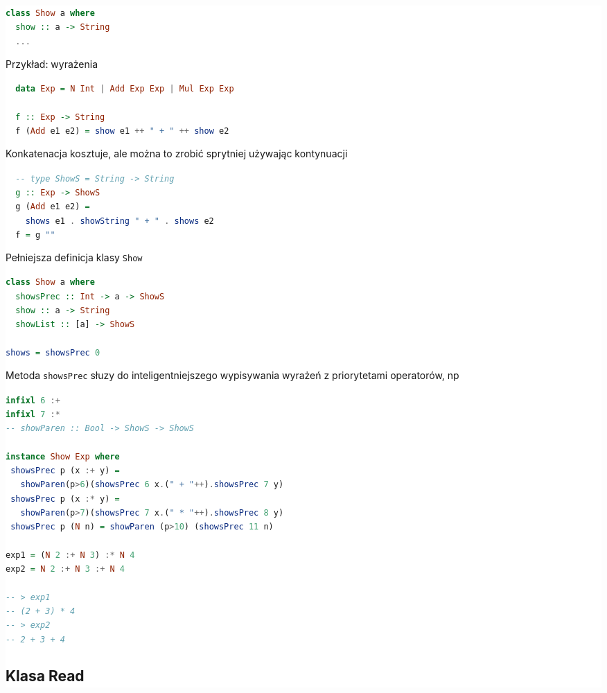 ``` haskell
class Show a where
  show :: a -> String
  ...
```

Przykład: wyrażenia
``` haskell
  data Exp = N Int | Add Exp Exp | Mul Exp Exp

  f :: Exp -> String
  f (Add e1 e2) = show e1 ++ " + " ++ show e2
```

Konkatenacja kosztuje, ale można to zrobić sprytniej używając kontynuacji
``` haskell
  -- type ShowS = String -> String
  g :: Exp -> ShowS
  g (Add e1 e2) =
    shows e1 . showString " + " . shows e2
  f = g ""
```
Pełniejsza definicja klasy `Show`
``` haskell
class Show a where
  showsPrec :: Int -> a -> ShowS
  show :: a -> String
  showList :: [a] -> ShowS

shows = showsPrec 0
```
Metoda `showsPrec` słuzy do inteligentniejszego wypisywania wyrażeń z priorytetami operatorów, np

``` haskell
infixl 6 :+
infixl 7 :*
-- showParen :: Bool -> ShowS -> ShowS

instance Show Exp where
 showsPrec p (x :+ y) =
   showParen(p>6)(showsPrec 6 x.(" + "++).showsPrec 7 y)
 showsPrec p (x :* y) =
   showParen(p>7)(showsPrec 7 x.(" * "++).showsPrec 8 y)
 showsPrec p (N n) = showParen (p>10) (showsPrec 11 n)

exp1 = (N 2 :+ N 3) :* N 4
exp2 = N 2 :+ N 3 :+ N 4

-- > exp1
-- (2 + 3) * 4
-- > exp2
-- 2 + 3 + 4
```

## Klasa Read
